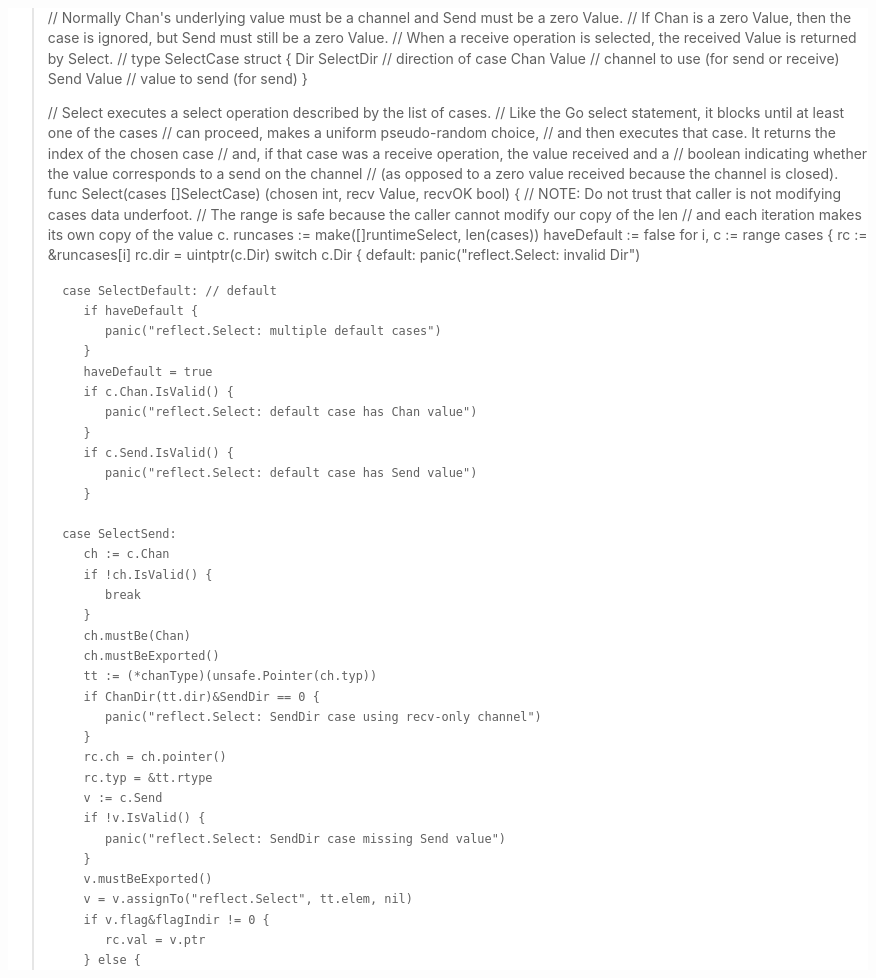 > // Normally Chan's underlying value must be a channel and Send must be a zero Value.
> // If Chan is a zero Value, then the case is ignored, but Send must still be a zero Value.
> // When a receive operation is selected, the received Value is returned by Select.
> //
> type SelectCase struct {
>    Dir  SelectDir // direction of case
>    Chan Value     // channel to use (for send or receive)
>    Send Value     // value to send (for send)
> }
>
> // Select executes a select operation described by the list of cases.
> // Like the Go select statement, it blocks until at least one of the cases
> // can proceed, makes a uniform pseudo-random choice,
> // and then executes that case. It returns the index of the chosen case
> // and, if that case was a receive operation, the value received and a
> // boolean indicating whether the value corresponds to a send on the channel
> // (as opposed to a zero value received because the channel is closed).
> func Select(cases []SelectCase) (chosen int, recv Value, recvOK bool) {
>    // NOTE: Do not trust that caller is not modifying cases data underfoot.
>    // The range is safe because the caller cannot modify our copy of the len
>    // and each iteration makes its own copy of the value c.
>    runcases := make([]runtimeSelect, len(cases))
>    haveDefault := false
>    for i, c := range cases {
>       rc := &runcases[i]
>       rc.dir = uintptr(c.Dir)
>       switch c.Dir {
>       default:
>          panic("reflect.Select: invalid Dir")
>
>       case SelectDefault: // default
>          if haveDefault {
>             panic("reflect.Select: multiple default cases")
>          }
>          haveDefault = true
>          if c.Chan.IsValid() {
>             panic("reflect.Select: default case has Chan value")
>          }
>          if c.Send.IsValid() {
>             panic("reflect.Select: default case has Send value")
>          }
>
>       case SelectSend:
>          ch := c.Chan
>          if !ch.IsValid() {
>             break
>          }
>          ch.mustBe(Chan)
>          ch.mustBeExported()
>          tt := (*chanType)(unsafe.Pointer(ch.typ))
>          if ChanDir(tt.dir)&SendDir == 0 {
>             panic("reflect.Select: SendDir case using recv-only channel")
>          }
>          rc.ch = ch.pointer()
>          rc.typ = &tt.rtype
>          v := c.Send
>          if !v.IsValid() {
>             panic("reflect.Select: SendDir case missing Send value")
>          }
>          v.mustBeExported()
>          v = v.assignTo("reflect.Select", tt.elem, nil)
>          if v.flag&flagIndir != 0 {
>             rc.val = v.ptr
>          } else {